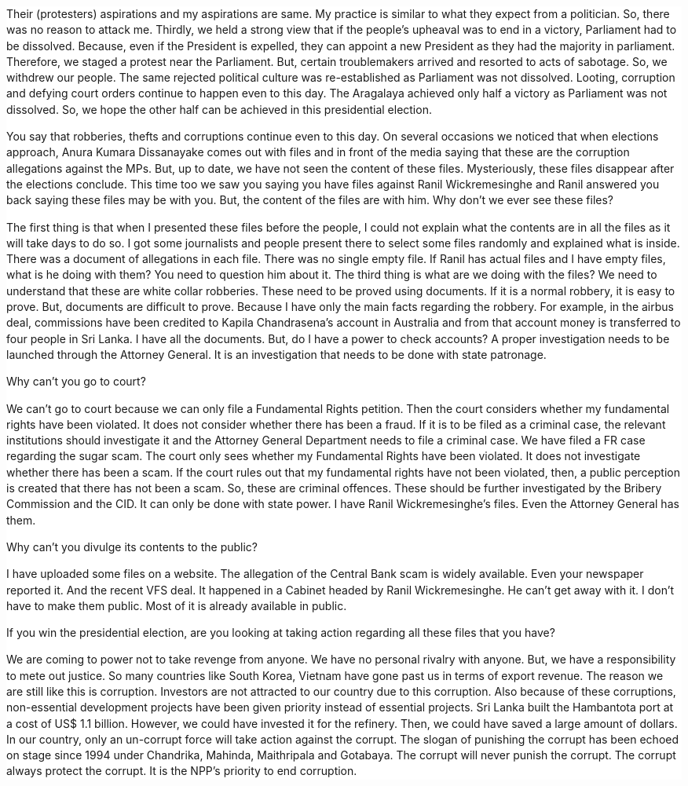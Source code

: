 Their (protesters) aspirations and my aspirations are same. My practice is similar to what they expect from a politician. So, there was no reason to attack me. Thirdly, we held a strong view that if the people’s upheaval was to end in a victory, Parliament had to be dissolved. Because, even if the President is expelled, they can appoint a new President as they had the majority in parliament. Therefore, we staged a protest near the Parliament. But, certain troublemakers arrived and resorted to acts of sabotage. So, we withdrew our people. The same rejected political culture was re-established as Parliament was not dissolved. Looting, corruption and defying court orders continue to happen even to this day. The Aragalaya achieved only half a victory as Parliament was not dissolved. So, we hope the other half can be achieved in this presidential election.

You say that robberies, thefts and corruptions continue even to this day. On several occasions we noticed that when elections approach, Anura Kumara Dissanayake comes out with files and in front of the media saying that these are the corruption allegations against the MPs. But, up to date, we have not seen the content of these files. Mysteriously, these files disappear after the elections conclude. This time too we saw you saying you have files against Ranil Wickremesinghe and Ranil answered you back saying these files may be with you. But, the content of the files are with him. Why don’t we ever see these files?

The first thing is that when I presented these files before the people, I could not explain what the contents are in all the files as it will take days to do so. I got some journalists and people present there to select some files randomly and explained what is inside. There was a document of allegations in each file. There was no single empty file. If Ranil has actual files and I have empty files, what is he doing with them? You need to question him about it. The third thing is what are we doing with the files? We need to understand that these are white collar robberies. These need to be proved using documents. If it is a normal robbery, it is easy to prove. But, documents are difficult to prove. Because I have only the main facts regarding the robbery. For example, in the airbus deal, commissions have been credited to Kapila Chandrasena’s account in Australia and from that account money is transferred to four people in Sri Lanka. I have all the documents. But, do I have a power to check accounts? A proper investigation needs to be launched through the Attorney General. It is an investigation that needs to be done with state patronage.

Why can’t you go to court?

We can’t go to court because we can only file a Fundamental Rights petition. Then the court considers whether my fundamental rights have been violated. It does not consider whether there has been a fraud. If it is to be filed as a criminal case, the relevant institutions should investigate it and the Attorney General Department needs to file a criminal case. We have filed a FR case regarding the sugar scam. The court only sees whether my Fundamental Rights have been violated. It does not investigate whether there has been a scam. If the court rules out that my fundamental rights have not been violated, then, a public perception is created that there has not been a scam. So, these are criminal offences. These should be further investigated by the Bribery Commission and the CID. It can only be done with state power. I have Ranil Wickremesinghe’s files. Even the Attorney General has them.

Why can’t you divulge its contents to the public?

I have uploaded some files on a website. The allegation of the Central Bank scam is widely available. Even your newspaper reported it. And the recent VFS deal. It happened in a Cabinet headed by Ranil Wickremesinghe. He can’t get away with it. I don’t have to make them public. Most of it is already available in public.

If you win the presidential election, are you looking at taking action regarding all these files that you have?

We are coming to power not to take revenge from anyone. We have no personal rivalry with anyone. But, we have a responsibility to mete out justice. So many countries like South Korea, Vietnam have gone past us in terms of export revenue. The reason we are still like this is corruption. Investors are not attracted to our country due to this corruption. Also because of these corruptions, non-essential development projects have been given priority instead of essential projects. Sri Lanka built the Hambantota port at a cost of US$ 1.1 billion. However, we could have invested it for the refinery. Then, we could have saved a large amount of dollars. In our country, only an un-corrupt force will take action against the corrupt. The slogan of punishing the corrupt has been echoed on stage since 1994 under Chandrika, Mahinda, Maithripala and Gotabaya. The corrupt will never punish the corrupt. The corrupt always protect the corrupt. It is the NPP’s priority to end corruption.
